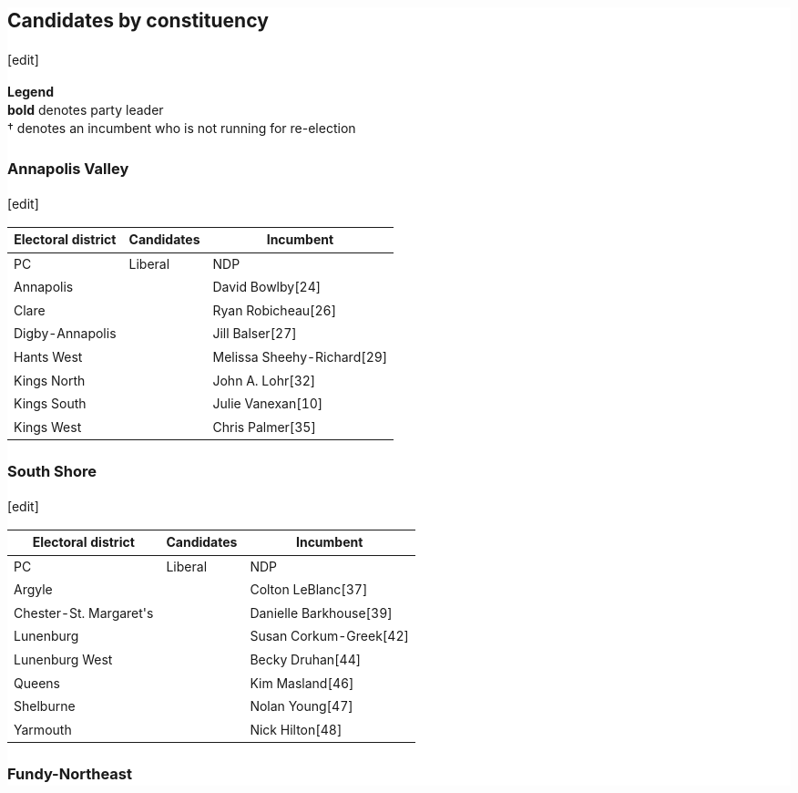 ## Candidates by constituency

[edit]

**Legend**  
**bold** denotes party leader  
† denotes an incumbent who is not running for re-election

### Annapolis Valley

[edit]

Electoral district  | Candidates  | Incumbent   
---|---|---  
PC | Liberal | NDP | Green | Independent   
Annapolis |  | David Bowlby[24] |  | Carman Kerr[10] |  | Cheryl Burbidge[25] |  | Sara Adams[10] |  |  |  | Carman Kerr   
Clare |  | Ryan Robicheau[26] |  | Ronnie LeBlanc[10] |  | Dre Taylor[10] |  |  |  |  |  | Ronnie LeBlanc   
Digby-Annapolis |  | Jill Balser[27] |  | Joey Amero[28] |  | Shannon Long[10] |  |  |  |  |  | Jill Balser   
Hants West |  | Melissa Sheehy-Richard[29] |  | Brian Casey[30] |  | Simon Greenough[31] |  |  |  | James Omand[10] |  | Melissa Sheehy-Richard   
Kings North |  | John A. Lohr[32] |  | Richelle Brown Redden[33] |  | Gillian Yorke[34] |  | Dave Lowe[10] |  |  |  | John Lohr   
Kings South |  | Julie Vanexan[10] |  | Mike Hamm[10] |  | Ramona Jennex[31] |  | Sheila G. Richardson[10] |  |  |  | Keith Irving†   
Kings West |  | Chris Palmer[35] |  | Brad Beardsley[36] |  | Paul Doerr[10] |  | Madeline Taylor[10] |  |  |  | Chris Palmer   
  
### South Shore

[edit]

Electoral district  | Candidates  | Incumbent   
---|---|---  
PC | Liberal | NDP | Green   
Argyle |  | Colton LeBlanc[37] |  | Lorelei Murphy[38] |  | Lauren Skabar[31] |  | Lynette Amirault[10] |  | Colton LeBlanc   
Chester-St. Margaret's |  | Danielle Barkhouse[39] |  | Laura Mulrooney[40] |  | Brendan Mosher[41] |  |  |  | Danielle Barkhouse   
Lunenburg |  | Susan Corkum-Greek[42] |  | Melissa Duggan[43] |  | Nick Jennery[31] |  | Frank Fawson[10] |  | Susan Corkum-Greek   
Lunenburg West |  | Becky Druhan[44] |  | Jonathan Crouse[45] |  | Nicholas Piovesan[10] |  | Mitchell Thomas-Langford[10] |  | Becky Druhan   
Queens |  | Kim Masland[46] |  | Cathy DeRome[36] |  | Brian Skabar[34] |  |  |  | Kim Masland   
Shelburne |  | Nolan Young[47] |  | Debbie Muise[10] |  | Bridget Taylor[10] |  |  |  | Nolan Young   
Yarmouth |  | Nick Hilton[48] |  | **Zach Churchill**[36] |  | Gillian Rowley[10] |  | Adam Randall[49] |  | Zach Churchill   
  
### Fundy-Northeast
